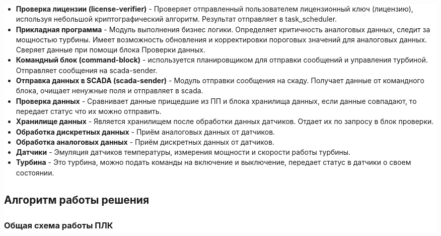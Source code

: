 - **Проверка лицензии (license-verifier)** - Проверяет отправленный пользователем лицензионный ключ (лицензию), используя небольшой криптографический алгоритм. Результат отправляет в task_scheduler.
- **Прикладная программа** - Модуль выполнения бизнес логики. Определяет критичность аналоговых данных, следит за мощностью турбины. Имеет возможность обновления и корректировки пороговых значений для аналоговых данных. Сверяет данные при помощи блока Проверки данных.
- **Командный блок (command-block)** -  используется планировщиком для отправки сообщений и управления турбиной. Отправляет сообщения на scada-sender.
- **Отправка данных в SCADA (scada-sender)** - Модуль отправки сообщения на скаду. Получает данные от командного блока, очищает ненужные поля и отправляет в scada.
- **Проверка данных** - Сравнивает данные прищедшие из ПП и блока хранилища данных, если данные совпадают, то передает статус что их можно отправить.
- **Хранилище данных** - Является хранилищем после обработки данных датчиков. Отдает их по запросу в блок проверки.
- **Обработка дискретных данных** - Приём аналоговых данных от датчиков.
- **Обработка аналоговых данных** - Приём дискретных данных от датчиков.
- **Датчики** - Эмуляция датчиков температуры, измерения мощности и скорости работы турбины. 
- **Турбина** - Это турбина, можно подать команды на включение и выключение, передает статус в датчики о своем состоянии.

## Алгоритм работы решения
### Общая схема работы ПЛК